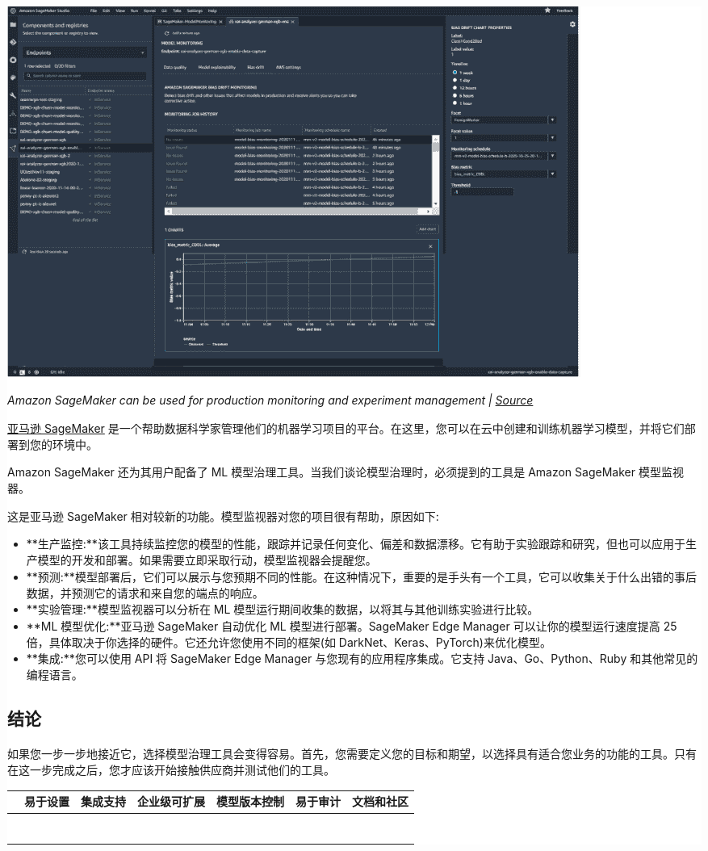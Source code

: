 ![Tools for ml model governance - Amazon SageMaker](img/3686c9cccd27b3179ec4b10fdf7d1315.png)

*Amazon SageMaker can be used for production monitoring and experiment management | [Source](https://web.archive.org/web/20221206003956/https://aws.amazon.com/sagemaker/)*

[亚马逊 SageMaker](https://web.archive.org/web/20221206003956/https://aws.amazon.com/sagemaker/) 是一个帮助数据科学家管理他们的机器学习项目的平台。在这里，您可以在云中创建和训练机器学习模型，并将它们部署到您的环境中。

Amazon SageMaker 还为其用户配备了 ML 模型治理工具。当我们谈论模型治理时，必须提到的工具是 Amazon SageMaker 模型监视器。

这是亚马逊 SageMaker 相对较新的功能。模型监视器对您的项目很有帮助，原因如下:

*   **生产监控:**该工具持续监控您的模型的性能，跟踪并记录任何变化、偏差和数据漂移。它有助于实验跟踪和研究，但也可以应用于生产模型的开发和部署。如果需要立即采取行动，模型监视器会提醒您。
*   **预测:**模型部署后，它们可以展示与您预期不同的性能。在这种情况下，重要的是手头有一个工具，它可以收集关于什么出错的事后数据，并预测它的请求和来自您的端点的响应。
*   **实验管理:**模型监视器可以分析在 ML 模型运行期间收集的数据，以将其与其他训练实验进行比较。
*   **ML 模型优化:**亚马逊 SageMaker 自动优化 ML 模型进行部署。SageMaker Edge Manager 可以让你的模型运行速度提高 25 倍，具体取决于你选择的硬件。它还允许您使用不同的框架(如 DarkNet、Keras、PyTorch)来优化模型。
*   **集成:**您可以使用 API 将 SageMaker Edge Manager 与您现有的应用程序集成。它支持 Java、Go、Python、Ruby 和其他常见的编程语言。

## 结论

如果您一步一步地接近它，选择模型治理工具会变得容易。首先，您需要定义您的目标和期望，以选择具有适合您业务的功能的工具。只有在这一步完成之后，您才应该开始接触供应商并测试他们的工具。

|  | 易于设置 | 集成支持 | 企业级可扩展 | 模型版本控制 | 易于审计 | 文档和社区 |
| --- | --- | --- | --- | --- | --- | --- |
|  |  |  |  |  |  |  |
|  |  |  |  |  |  |  |
|  |  |  |  |  |  |  |
|  |  |  |  |  |  |  |
|  |  |  |  |  |  |  |
|  |  |  |  |  |  |  |
|  |  |  |  |  |  |  |